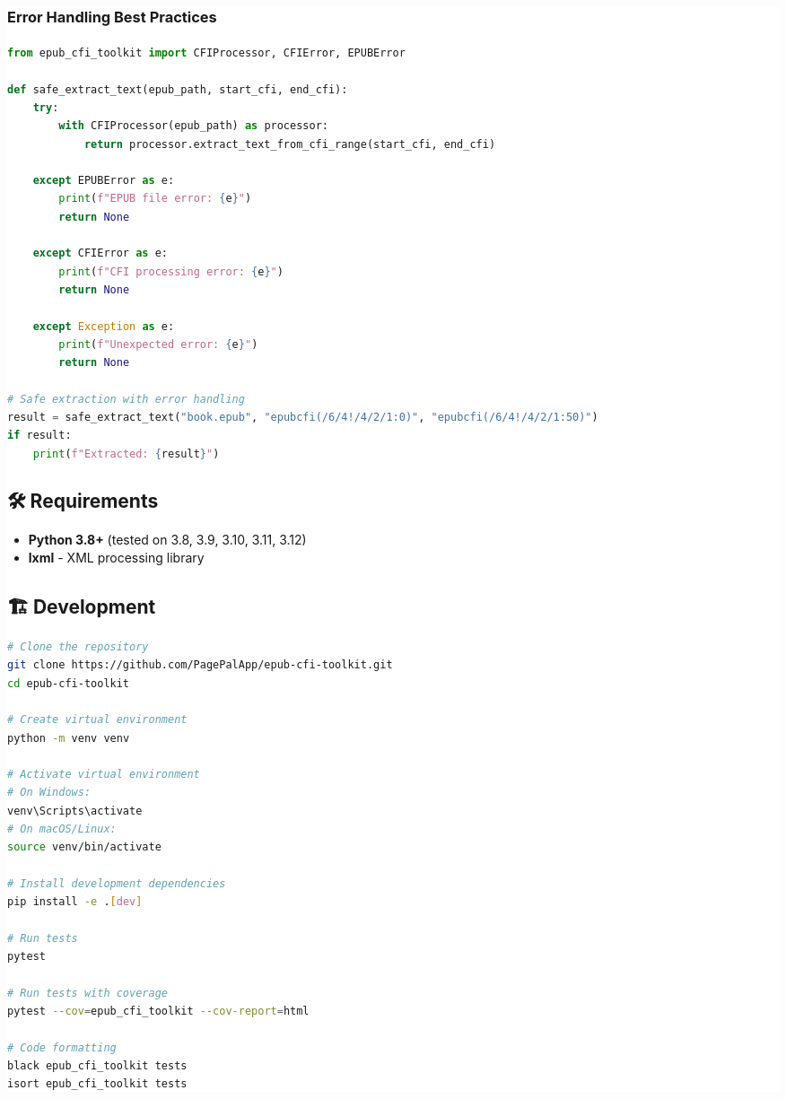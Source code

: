 ```python
```

### Error Handling Best Practices
```python
from epub_cfi_toolkit import CFIProcessor, CFIError, EPUBError

def safe_extract_text(epub_path, start_cfi, end_cfi):
    try:
        with CFIProcessor(epub_path) as processor:
            return processor.extract_text_from_cfi_range(start_cfi, end_cfi)
            
    except EPUBError as e:
        print(f"EPUB file error: {e}")
        return None
        
    except CFIError as e:
        print(f"CFI processing error: {e}")
        return None
        
    except Exception as e:
        print(f"Unexpected error: {e}")
        return None

# Safe extraction with error handling
result = safe_extract_text("book.epub", "epubcfi(/6/4!/4/2/1:0)", "epubcfi(/6/4!/4/2/1:50)")
if result:
    print(f"Extracted: {result}")
```

## 🛠️ Requirements

- **Python 3.8+** (tested on 3.8, 3.9, 3.10, 3.11, 3.12)
- **lxml** - XML processing library

## 🏗️ Development

```bash
# Clone the repository
git clone https://github.com/PagePalApp/epub-cfi-toolkit.git
cd epub-cfi-toolkit

# Create virtual environment
python -m venv venv

# Activate virtual environment
# On Windows:
venv\Scripts\activate
# On macOS/Linux:  
source venv/bin/activate

# Install development dependencies
pip install -e .[dev]

# Run tests
pytest

# Run tests with coverage
pytest --cov=epub_cfi_toolkit --cov-report=html

# Code formatting
black epub_cfi_toolkit tests
isort epub_cfi_toolkit tests

```